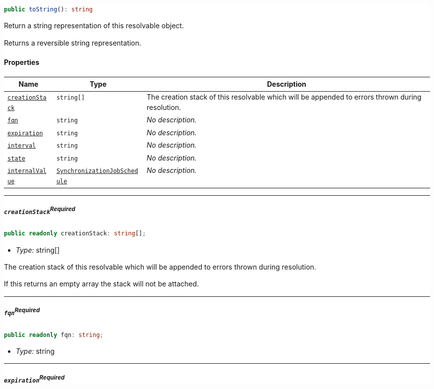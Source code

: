 ```typescript
public toString(): string
```

Return a string representation of this resolvable object.

Returns a reversible string representation.


#### Properties <a name="Properties" id="Properties"></a>

| **Name** | **Type** | **Description** |
| --- | --- | --- |
| <code><a href="#@cdktf/provider-azuread.synchronizationJob.SynchronizationJobScheduleOutputReference.property.creationStack">creationStack</a></code> | <code>string[]</code> | The creation stack of this resolvable which will be appended to errors thrown during resolution. |
| <code><a href="#@cdktf/provider-azuread.synchronizationJob.SynchronizationJobScheduleOutputReference.property.fqn">fqn</a></code> | <code>string</code> | *No description.* |
| <code><a href="#@cdktf/provider-azuread.synchronizationJob.SynchronizationJobScheduleOutputReference.property.expiration">expiration</a></code> | <code>string</code> | *No description.* |
| <code><a href="#@cdktf/provider-azuread.synchronizationJob.SynchronizationJobScheduleOutputReference.property.interval">interval</a></code> | <code>string</code> | *No description.* |
| <code><a href="#@cdktf/provider-azuread.synchronizationJob.SynchronizationJobScheduleOutputReference.property.state">state</a></code> | <code>string</code> | *No description.* |
| <code><a href="#@cdktf/provider-azuread.synchronizationJob.SynchronizationJobScheduleOutputReference.property.internalValue">internalValue</a></code> | <code><a href="#@cdktf/provider-azuread.synchronizationJob.SynchronizationJobSchedule">SynchronizationJobSchedule</a></code> | *No description.* |

---

##### `creationStack`<sup>Required</sup> <a name="creationStack" id="@cdktf/provider-azuread.synchronizationJob.SynchronizationJobScheduleOutputReference.property.creationStack"></a>

```typescript
public readonly creationStack: string[];
```

- *Type:* string[]

The creation stack of this resolvable which will be appended to errors thrown during resolution.

If this returns an empty array the stack will not be attached.

---

##### `fqn`<sup>Required</sup> <a name="fqn" id="@cdktf/provider-azuread.synchronizationJob.SynchronizationJobScheduleOutputReference.property.fqn"></a>

```typescript
public readonly fqn: string;
```

- *Type:* string

---

##### `expiration`<sup>Required</sup> <a name="expiration" id="@cdktf/provider-azuread.synchronizationJob.SynchronizationJobScheduleOutputReference.property.expiration"></a>
